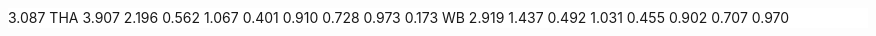 <td style="text-align:right;">
3.087
</td>
</tr>
<tr>
<td style="text-align:left;">
THA
</td>
<td style="text-align:right;">
3.907
</td>
<td style="text-align:right;">
2.196
</td>
<td style="text-align:right;">
0.562
</td>
<td style="text-align:right;">
1.067
</td>
<td style="text-align:right;">
0.401
</td>
<td style="text-align:right;">
0.910
</td>
<td style="text-align:right;">
0.728
</td>
<td style="text-align:right;">
0.973
</td>
<td style="text-align:right;">
0.173
</td>
</tr>
<tr>
<td style="text-align:left;">
WB
</td>
<td style="text-align:right;">
2.919
</td>
<td style="text-align:right;">
1.437
</td>
<td style="text-align:right;">
0.492
</td>
<td style="text-align:right;">
1.031
</td>
<td style="text-align:right;">
0.455
</td>
<td style="text-align:right;">
0.902
</td>
<td style="text-align:right;">
0.707
</td>
<td style="text-align:right;">
0.970
</td>